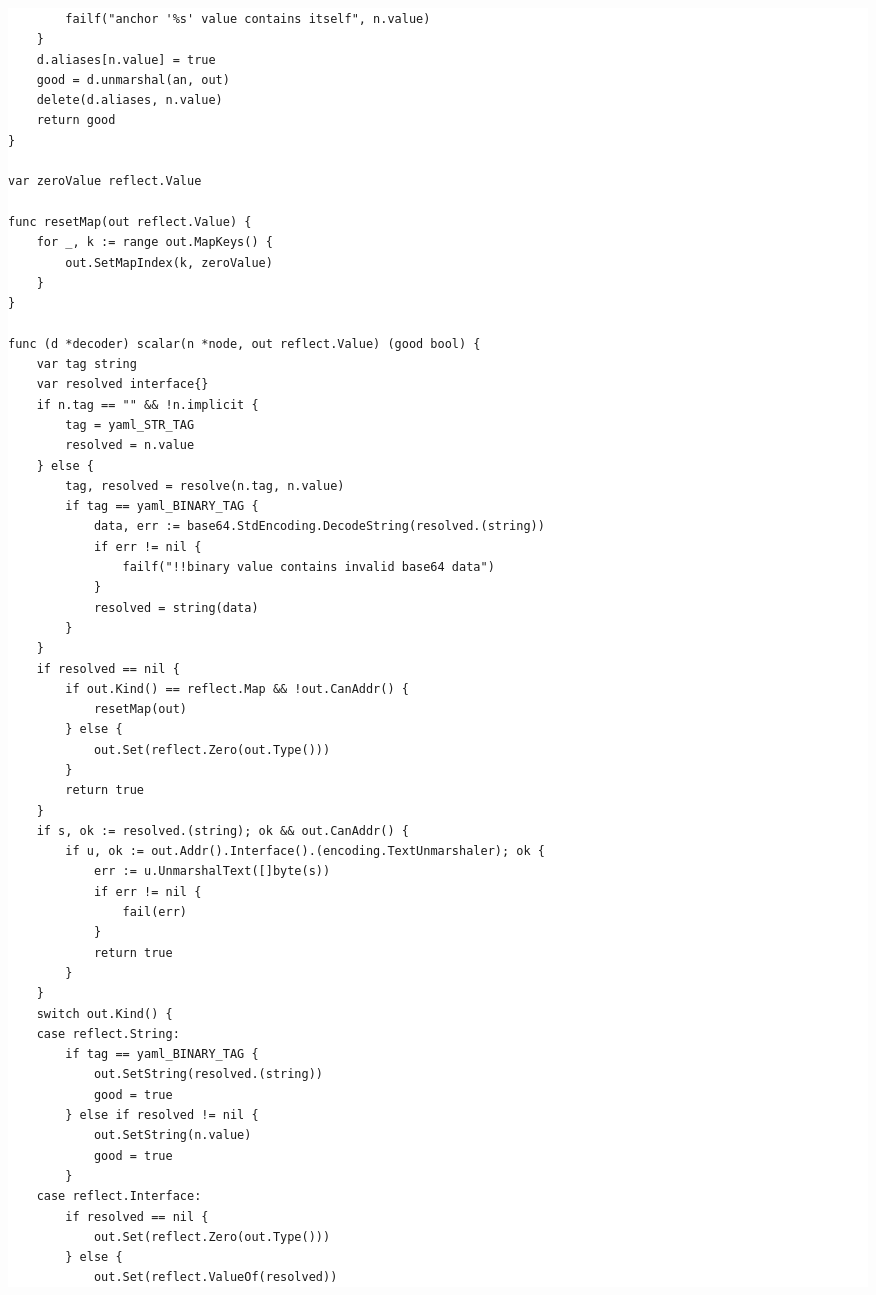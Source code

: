 ```
		failf("anchor '%s' value contains itself", n.value)
	}
	d.aliases[n.value] = true
	good = d.unmarshal(an, out)
	delete(d.aliases, n.value)
	return good
}

var zeroValue reflect.Value

func resetMap(out reflect.Value) {
	for _, k := range out.MapKeys() {
		out.SetMapIndex(k, zeroValue)
	}
}

func (d *decoder) scalar(n *node, out reflect.Value) (good bool) {
	var tag string
	var resolved interface{}
	if n.tag == "" && !n.implicit {
		tag = yaml_STR_TAG
		resolved = n.value
	} else {
		tag, resolved = resolve(n.tag, n.value)
		if tag == yaml_BINARY_TAG {
			data, err := base64.StdEncoding.DecodeString(resolved.(string))
			if err != nil {
				failf("!!binary value contains invalid base64 data")
			}
			resolved = string(data)
		}
	}
	if resolved == nil {
		if out.Kind() == reflect.Map && !out.CanAddr() {
			resetMap(out)
		} else {
			out.Set(reflect.Zero(out.Type()))
		}
		return true
	}
	if s, ok := resolved.(string); ok && out.CanAddr() {
		if u, ok := out.Addr().Interface().(encoding.TextUnmarshaler); ok {
			err := u.UnmarshalText([]byte(s))
			if err != nil {
				fail(err)
			}
			return true
		}
	}
	switch out.Kind() {
	case reflect.String:
		if tag == yaml_BINARY_TAG {
			out.SetString(resolved.(string))
			good = true
		} else if resolved != nil {
			out.SetString(n.value)
			good = true
		}
	case reflect.Interface:
		if resolved == nil {
			out.Set(reflect.Zero(out.Type()))
		} else {
			out.Set(reflect.ValueOf(resolved))
```